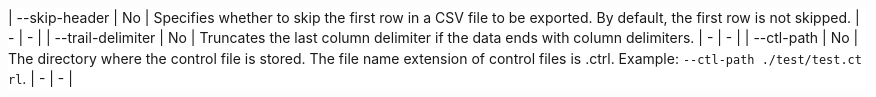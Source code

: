 | --skip-header             | No       | Specifies whether to skip the first row in a CSV file to be exported. By default, the first row is not skipped.                                                                                                                                                                                                                                                                                                                                                                                                                                                                                                                                                                                                                                                                                                                                                                                                                                                                                                                                                                                                                                                                                                                                                                                                                                                                              | -                                                                                            | -                        |
| --trail-delimiter         | No       | Truncates the last column delimiter if the data ends with column delimiters.                                                                                                                                                                                                                                                                                                                                                                                                                                                                                                                                                                                                                                                                                                                                                                                                                                                                                                                                                                                                                                                                                                                                                                                                                                                                                                                 | -                                                                                            | -                        |
| --ctl-path                | No       | The directory where the control file is stored. The file name extension of control files is .ctrl. Example: `--ctl-path ./test/test.ctrl`.                                                                                                                                                                                                                                                                                                                                                                                                                                                                                                                                                                                                                                                                                                                                                                                                                                                                                                                                                                                                                                                                                                                                                                                                                                                   | -                                                                                            | -                        |